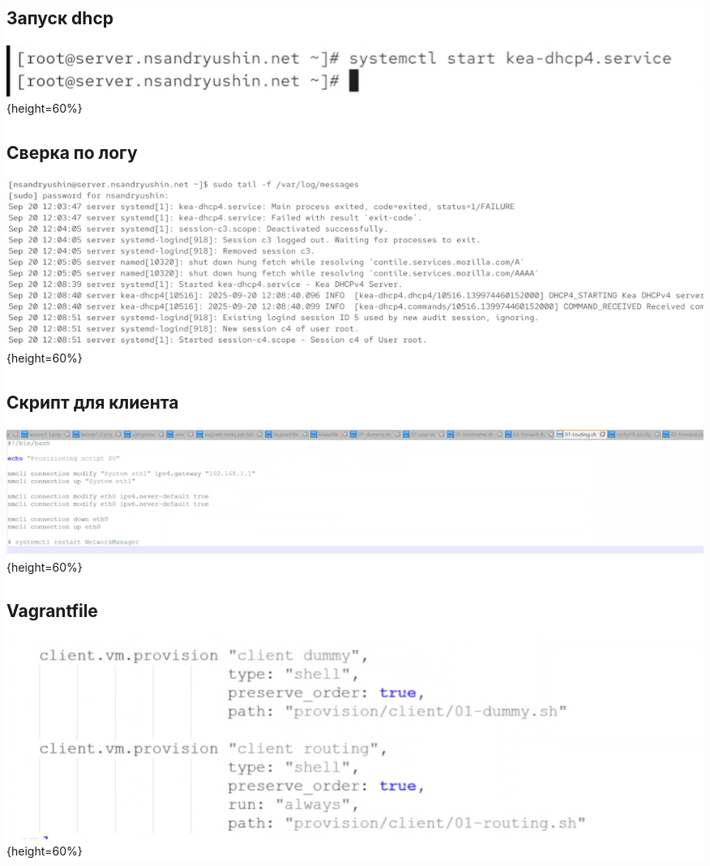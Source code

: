 ## Запуск dhcp

![Запуск dhcp](image/14.png){height=60%}

## Сверка по логу

![Сверка по логу](image/15.png){height=60%}

## Скрипт для клиента 

![Скрипт для клиента](image/16.png){height=60%}

## Vagrantfile

![Vagrantfile](image/17.png){height=60%}
